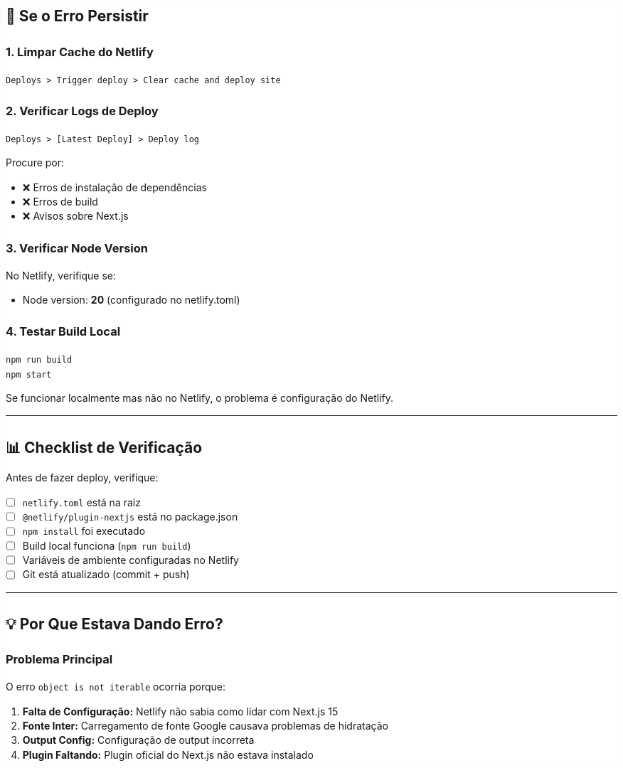 
## 🐛 Se o Erro Persistir

### 1. Limpar Cache do Netlify
```
Deploys > Trigger deploy > Clear cache and deploy site
```

### 2. Verificar Logs de Deploy
```
Deploys > [Latest Deploy] > Deploy log
```

Procure por:
- ❌ Erros de instalação de dependências
- ❌ Erros de build
- ❌ Avisos sobre Next.js

### 3. Verificar Node Version
No Netlify, verifique se:
- Node version: **20** (configurado no netlify.toml)

### 4. Testar Build Local
```bash
npm run build
npm start
```

Se funcionar localmente mas não no Netlify, o problema é configuração do Netlify.

---

## 📊 Checklist de Verificação

Antes de fazer deploy, verifique:

- [ ] `netlify.toml` está na raiz
- [ ] `@netlify/plugin-nextjs` está no package.json
- [ ] `npm install` foi executado
- [ ] Build local funciona (`npm run build`)
- [ ] Variáveis de ambiente configuradas no Netlify
- [ ] Git está atualizado (commit + push)

---

## 💡 Por Que Estava Dando Erro?

### Problema Principal
O erro `object is not iterable` ocorria porque:

1. **Falta de Configuração:** Netlify não sabia como lidar com Next.js 15
2. **Fonte Inter:** Carregamento de fonte Google causava problemas de hidratação
3. **Output Config:** Configuração de output incorreta
4. **Plugin Faltando:** Plugin oficial do Next.js não estava instalado
